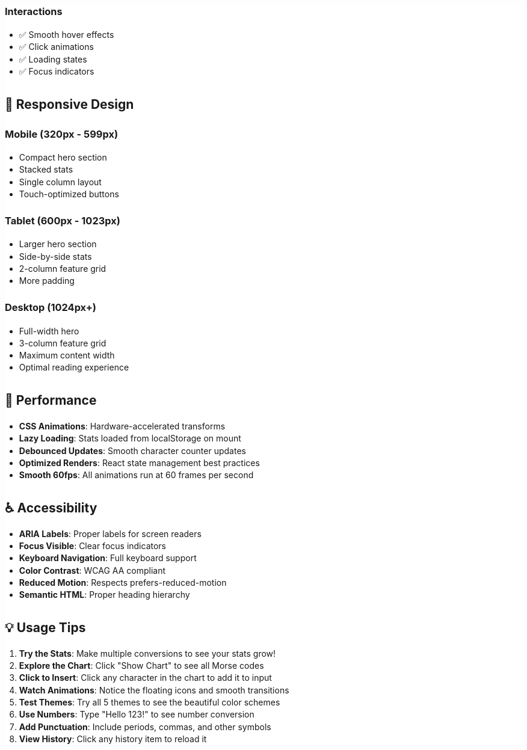 ### Interactions
- ✅ Smooth hover effects
- ✅ Click animations
- ✅ Loading states
- ✅ Focus indicators

## 📱 Responsive Design

### Mobile (320px - 599px)
- Compact hero section
- Stacked stats
- Single column layout
- Touch-optimized buttons

### Tablet (600px - 1023px)
- Larger hero section
- Side-by-side stats
- 2-column feature grid
- More padding

### Desktop (1024px+)
- Full-width hero
- 3-column feature grid
- Maximum content width
- Optimal reading experience

## 🚀 Performance

- **CSS Animations**: Hardware-accelerated transforms
- **Lazy Loading**: Stats loaded from localStorage on mount
- **Debounced Updates**: Smooth character counter updates
- **Optimized Renders**: React state management best practices
- **Smooth 60fps**: All animations run at 60 frames per second

## ♿ Accessibility

- **ARIA Labels**: Proper labels for screen readers
- **Focus Visible**: Clear focus indicators
- **Keyboard Navigation**: Full keyboard support
- **Color Contrast**: WCAG AA compliant
- **Reduced Motion**: Respects prefers-reduced-motion
- **Semantic HTML**: Proper heading hierarchy

## 💡 Usage Tips

1. **Try the Stats**: Make multiple conversions to see your stats grow!
2. **Explore the Chart**: Click "Show Chart" to see all Morse codes
3. **Click to Insert**: Click any character in the chart to add it to input
4. **Watch Animations**: Notice the floating icons and smooth transitions
5. **Test Themes**: Try all 5 themes to see the beautiful color schemes
6. **Use Numbers**: Type "Hello 123!" to see number conversion
7. **Add Punctuation**: Include periods, commas, and other symbols
8. **View History**: Click any history item to reload it
